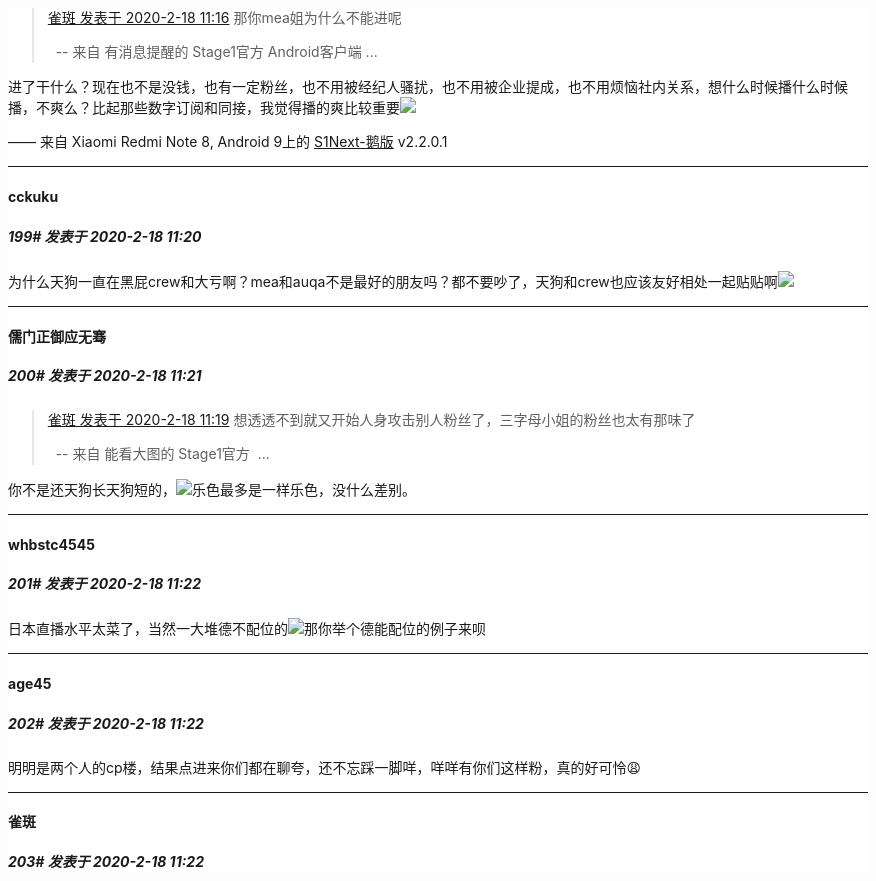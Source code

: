 
<blockquote><a href="httphttps://bbs.saraba1st.com/2b/forum.php?mod=redirect&amp;goto=findpost&amp;pid=46449065&amp;ptid=1914314" target="_blank">雀斑 发表于 2020-2-18 11:16</a>
那你mea姐为什么不能进呢

  -- 来自 有消息提醒的 Stage1官方 Android客户端 ...</blockquote>
进了干什么？现在也不是没钱，也有一定粉丝，也不用被经纪人骚扰，也不用被企业提成，也不用烦恼社内关系，想什么时候播什么时候播，不爽么？比起那些数字订阅和同接，我觉得播的爽比较重要<img src="https://static.saraba1st.com/image/smiley/face2017/037.png" referrerpolicy="no-referrer">

—— 来自 Xiaomi Redmi Note 8, Android 9上的 [S1Next-鹅版](https://github.com/ykrank/S1-Next/releases) v2.2.0.1


-----

####  cckuku  
##### 199#       发表于 2020-2-18 11:20


为什么天狗一直在黑屁crew和大亏啊？mea和auqa不是最好的朋友吗？都不要吵了，天狗和crew也应该友好相处一起贴贴啊<img src="https://static.saraba1st.com/image/smiley/face2017/067.png" referrerpolicy="no-referrer">


-----

####  儒门正御应无骞  
##### 200#       发表于 2020-2-18 11:21


<blockquote><a href="httphttps://bbs.saraba1st.com/2b/forum.php?mod=redirect&amp;goto=findpost&amp;pid=46449090&amp;ptid=1914314" target="_blank">雀斑 发表于 2020-2-18 11:19</a>
想透透不到就又开始人身攻击别人粉丝了，三字母小姐的粉丝也太有那味了

  -- 来自 能看大图的 Stage1官方  ...</blockquote>
你不是还天狗长天狗短的，<img src="https://static.saraba1st.com/image/smiley/face2017/002.png" referrerpolicy="no-referrer">乐色最多是一样乐色，没什么差别。


-----

####  whbstc4545  
##### 201#       发表于 2020-2-18 11:22


日本直播水平太菜了，当然一大堆德不配位的<img src="https://static.saraba1st.com/image/smiley/face2017/067.png" referrerpolicy="no-referrer">那你举个德能配位的例子来呗


-----

####  age45  
##### 202#       发表于 2020-2-18 11:22


明明是两个人的cp楼，结果点进来你们都在聊夸，还不忘踩一脚咩，咩咩有你们这样粉，真的好可怜😩


-----

####  雀斑  
##### 203#       发表于 2020-2-18 11:22
